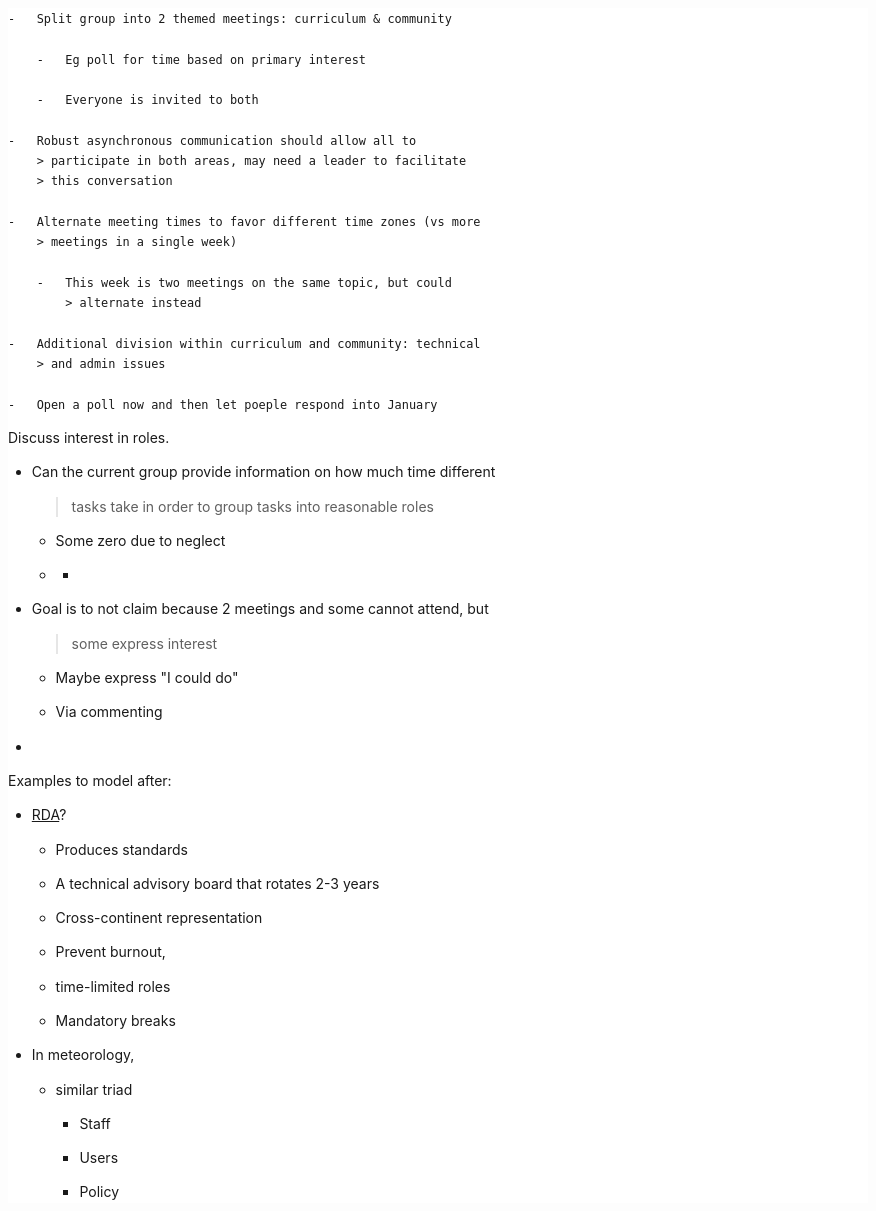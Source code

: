     -   Split group into 2 themed meetings: curriculum & community

        -   Eg poll for time based on primary interest

        -   Everyone is invited to both

    -   Robust asynchronous communication should allow all to
        > participate in both areas, may need a leader to facilitate
        > this conversation

    -   Alternate meeting times to favor different time zones (vs more
        > meetings in a single week)

        -   This week is two meetings on the same topic, but could
            > alternate instead

    -   Additional division within curriculum and community: technical
        > and admin issues

    -   Open a poll now and then let poeple respond into January

Discuss interest in roles.

-   Can the current group provide information on how much time different
    > tasks take in order to group tasks into reasonable roles

    -   Some zero due to neglect

    -   -   

-   Goal is to not claim because 2 meetings and some cannot attend, but
    > some express interest

    -   Maybe express "I could do"

    -   Via commenting

-   

Examples to model after:

-   [RDA]()?

    -   Produces standards

    -   A technical advisory board that rotates 2-3 years

    -   Cross-continent representation

    -   Prevent burnout,

    -   time-limited roles

    -   Mandatory breaks

-   In meteorology,

    -   similar triad

        -   Staff

        -   Users

        -   Policy
